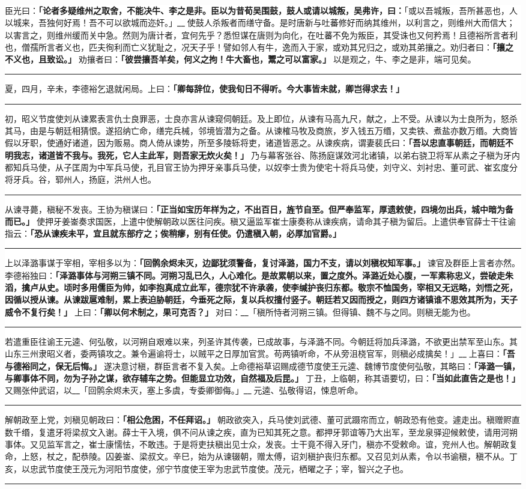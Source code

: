 臣光曰：__「论者多疑维州之取舍，不能决牛、李之是非。臣以为昔荀吴围鼓，鼓人或请以城叛，吴弗许，曰：__「或以吾城叛，吾所甚恶也，人以城来，吾独何好焉！吾不可以欲城而迩奸。」__ 使鼓人杀叛者而缮守备。是时唐新与吐蕃修好而纳其维州，以利言之，则维州大而信大；以害言之，则维州缓而关中急。然则为唐计者，宜何先乎？悉怛谋在唐则为向化，在吐蕃不免为叛臣，其受诛也又何矜焉！且德裕所言者利也，僧孺所言者义也，匹夫徇利而亡义犹耻之，况天子乎！譬如邻人有牛，逸而入于家，或劝其兄归之，或劝其弟攘之。劝归者曰：__「攘之不义也，且致讼。」__ 劝攘者曰：__「彼尝攘吾羊矣，何义之拘！牛大畜也，鬻之可以富家。」__ 以是观之，牛、李之是非，端可见矣。

---

![](assets/audios/247/17.mp3)

夏，四月，辛未，李德裕乞退就闲局。上曰：__「卿每辞位，使我旬日不得听。今大事皆未就，卿岂得求去！」__ 

---

![](assets/audios/247/18.mp3)

初，昭义节度使刘从谏累表言仇士良罪恶，士良亦言从谏窥伺朝廷。及上即位，从谏有马高九尺，献之，上不受。从谏以为士良所为，怒杀其马，由是与朝廷相猜恨。遂招纳亡命，缮完兵械，邻境皆潜为之备。从谏榷马牧及商旅，岁入钱五万缗，又卖铁、煮盐亦数万缗。大商皆假以牙职，使通好诸道，因为贩易。商人倚从谏势，所至多陵轹将吏，诸道皆恶之。从谏疾病，谓妻裴氏曰：__「吾以忠直事朝廷，而朝廷不明我志，诸道皆不我与。我死，它人主此军，则吾家无炊火矣！」__ 乃与幕客张谷、陈扬庭谋效河北诸镇，以弟右骁卫将军从素之子稹为牙内都知兵马使，从子匡周为中军兵马使，孔目官王协为押牙亲事兵马使，以奴李士贵为使宅十将兵马使，刘守义、刘衬忠、董可武、崔玄度分将牙兵。谷，郓州人，扬庭，洪州人也。

---

![](assets/audios/247/19.mp3)

从谏寻薨，稹秘不发丧。王协为稹谋曰：__「正当如宝历年样为之，不出百日，旌节自至。但严奉监军，厚遗敕使，四境勿出兵，城中暗为备而已。」__ 使押牙姜崟奏求国医，上遣中使解朝政以医往问疾。稹又逼监军崔士康奏称从谏疾病，请命其子稹为留后。上遣供奉官薛士干往谕指云：__「恐从谏疾未平，宜且就东部疗之；俟稍瘳，别有任使。仍遣稹入朝，必厚加官爵。」__ 

---

![](assets/audios/247/20.mp3)

上以泽潞事谋于宰相，宰相多以为：__「回鹘余烬未灭，边鄙犹须警备，复讨泽潞，国力不支，请以刘稹权知军事。」__ 谏官及群臣上言者亦然。李德裕独曰：__「泽潞事体与河朔三镇不同。河朔习乱已久，人心难化。是故累朝以来，置之度外。泽潞近处心腹，一军素称忠义，尝破走朱滔，擒卢从史。顷时多用儒臣为帅，如李抱真成立此军，德宗犹不许承袭，使李缄护丧归东都。敬宗不恤国务，宰相又无远略，刘悟之死，因循以授从谏。从谏跋扈难制，累上表迫胁朝廷，今垂死之际，复以兵权擅付竖子。朝廷若又因而授之，则四方诸镇谁不思效其所为，天子威令不复行矣！」__ 上曰：__「卿以何术制之，果可克否？」__ 对曰：__「稹所恃者河朔三镇。但得镇、魏不与之同。则稹无能为也。

---

![](assets/audios/247/21.mp3)

若遣重臣往谕王元逵、何弘敬，以河朔自艰难以来，列圣许其传袭，已成故事，与泽潞不同。今朝廷将加兵泽潞，不欲更出禁军至山东。其山东三州隶昭义者，委两镇攻之。兼令遍谕将士，以贼平之日厚加官赏。苟两镇听命，不从旁沮桡官军，则稹必成擒矣！」__ 上喜曰：__「吾与德裕同之，保无后悔。」__ 遂决意讨稹，群臣言者不复入矣。上命德裕草诏赐成德节度使王元逵、魏博节度使何弘敬，其略曰：__「泽潞一镇，与卿事体不同，勿为子孙之谋，欲存辅车之势。但能显立功效，自然福及后昆。」__ 丁丑，上临朝，称其语要切，曰：__「当如此直告之是也！」__ 又赐张仲武诏，以__「回鹘余烬未灭，塞上多虞，专委卿御侮。」__ 元逵、弘敬得诏，悚息听命。

---

![](assets/audios/247/22.mp3)

解朝政至上党，刘稹见朝政曰：__「相公危困，不任拜诏。」__ 朝政欲突入，兵马使刘武德、董可武蹑帘而立，朝政恐有他变。遽走出。稹赠赆直数千缗，复遣牙将梁叔文入谢。薛士干入境，俱不问从谏之疾，直为已知其死之意。都押牙郭谊等乃大出军，至龙泉驿迎候敕使，请用河朔事体。又见监军言之，崔士康懦怯，不敢违。于是将吏扶稹出见士众，发丧。士干竟不得入牙门，稹亦不受敕命。谊，兖州人也。解朝政复命，上怒，杖之，配恭陵。囚姜崟、梁叔文。辛巳，始为从谏辍朝，赠太傅，诏刘稹护丧归东都。又召见刘从素，令以书谕稹，稹不从。丁亥，以忠武节度使王茂元为河阳节度使，邠宁节度使王宰为忠武节度使。茂元，栖曜之子；宰，智兴之子也。

---
